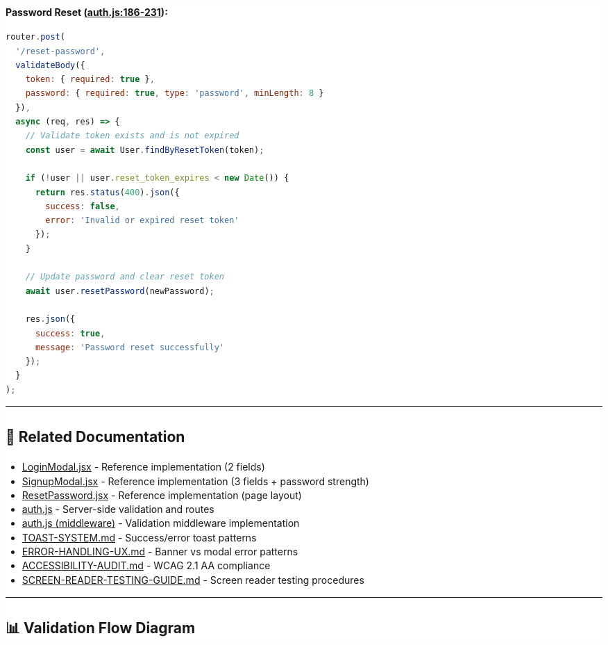 
**Password Reset ([auth.js:186-231](../../server/src/routes/auth.js)):**
```javascript
router.post(
  '/reset-password',
  validateBody({
    token: { required: true },
    password: { required: true, type: 'password', minLength: 8 }
  }),
  async (req, res) => {
    // Validate token exists and is not expired
    const user = await User.findByResetToken(token);

    if (!user || user.reset_token_expires < new Date()) {
      return res.status(400).json({
        success: false,
        error: 'Invalid or expired reset token'
      });
    }

    // Update password and clear reset token
    await user.resetPassword(newPassword);

    res.json({
      success: true,
      message: 'Password reset successfully'
    });
  }
);
```

---

## 🔗 Related Documentation

- [LoginModal.jsx](../../client/src/components/LoginModal.jsx) - Reference implementation (2 fields)
- [SignupModal.jsx](../../client/src/components/SignupModal.jsx) - Reference implementation (3 fields + password strength)
- [ResetPassword.jsx](../../client/src/components/ResetPassword.jsx) - Reference implementation (page layout)
- [auth.js](../../server/src/routes/auth.js) - Server-side validation and routes
- [auth.js (middleware)](../../server/src/middleware/auth.js) - Validation middleware implementation
- [TOAST-SYSTEM.md](./TOAST-SYSTEM.md) - Success/error toast patterns
- [ERROR-HANDLING-UX.md](./ERROR-HANDLING-UX.md) - Banner vs modal error patterns
- [ACCESSIBILITY-AUDIT.md](../testing/ACCESSIBILITY-AUDIT.MD) - WCAG 2.1 AA compliance
- [SCREEN-READER-TESTING-GUIDE.md](../testing/SCREEN-READER-TESTING-GUIDE.md) - Screen reader testing procedures

---

## 📊 Validation Flow Diagram
